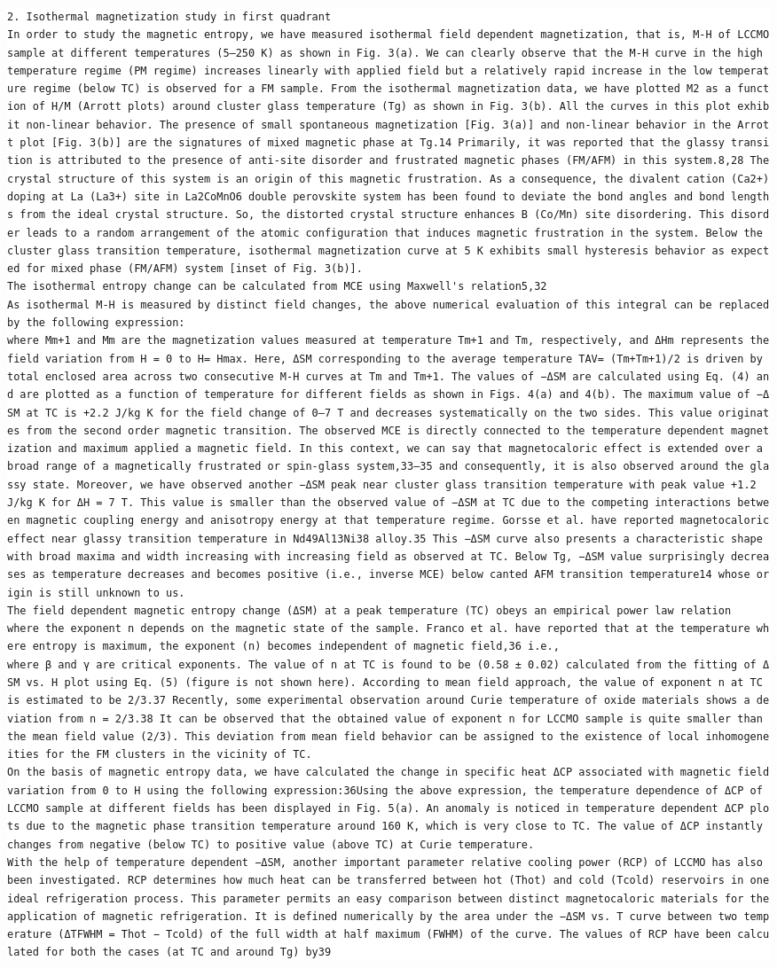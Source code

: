     2. Isothermal magnetization study in first quadrant
    In order to study the magnetic entropy, we have measured isothermal field dependent magnetization, that is, M-H of LCCMO sample at different temperatures (5–250 K) as shown in Fig. 3(a). We can clearly observe that the M-H curve in the high temperature regime (PM regime) increases linearly with applied field but a relatively rapid increase in the low temperature regime (below TC) is observed for a FM sample. From the isothermal magnetization data, we have plotted M2 as a function of H/M (Arrott plots) around cluster glass temperature (Tg) as shown in Fig. 3(b). All the curves in this plot exhibit non-linear behavior. The presence of small spontaneous magnetization [Fig. 3(a)] and non-linear behavior in the Arrott plot [Fig. 3(b)] are the signatures of mixed magnetic phase at Tg.14 Primarily, it was reported that the glassy transition is attributed to the presence of anti-site disorder and frustrated magnetic phases (FM/AFM) in this system.8,28 The crystal structure of this system is an origin of this magnetic frustration. As a consequence, the divalent cation (Ca2+) doping at La (La3+) site in La2CoMnO6 double perovskite system has been found to deviate the bond angles and bond lengths from the ideal crystal structure. So, the distorted crystal structure enhances B (Co/Mn) site disordering. This disorder leads to a random arrangement of the atomic configuration that induces magnetic frustration in the system. Below the cluster glass transition temperature, isothermal magnetization curve at 5 K exhibits small hysteresis behavior as expected for mixed phase (FM/AFM) system [inset of Fig. 3(b)].
    The isothermal entropy change can be calculated from MCE using Maxwell's relation5,32
    As isothermal M-H is measured by distinct field changes, the above numerical evaluation of this integral can be replaced by the following expression:
    where Mm+1 and Mm are the magnetization values measured at temperature Tm+1 and Tm, respectively, and ΔHm represents the field variation from H = 0 to H= Hmax. Here, ΔSM corresponding to the average temperature TAV= (Tm+Tm+1)/2 is driven by total enclosed area across two consecutive M-H curves at Tm and Tm+1. The values of −ΔSM are calculated using Eq. (4) and are plotted as a function of temperature for different fields as shown in Figs. 4(a) and 4(b). The maximum value of −ΔSM at TC is +2.2 J/kg K for the field change of 0–7 T and decreases systematically on the two sides. This value originates from the second order magnetic transition. The observed MCE is directly connected to the temperature dependent magnetization and maximum applied a magnetic field. In this context, we can say that magnetocaloric effect is extended over a broad range of a magnetically frustrated or spin-glass system,33–35 and consequently, it is also observed around the glassy state. Moreover, we have observed another −ΔSM peak near cluster glass transition temperature with peak value +1.2 J/kg K for ΔH = 7 T. This value is smaller than the observed value of −ΔSM at TC due to the competing interactions between magnetic coupling energy and anisotropy energy at that temperature regime. Gorsse et al. have reported magnetocaloric effect near glassy transition temperature in Nd49Al13Ni38 alloy.35 This −ΔSM curve also presents a characteristic shape with broad maxima and width increasing with increasing field as observed at TC. Below Tg, −ΔSM value surprisingly decreases as temperature decreases and becomes positive (i.e., inverse MCE) below canted AFM transition temperature14 whose origin is still unknown to us.
    The field dependent magnetic entropy change (ΔSM) at a peak temperature (TC) obeys an empirical power law relation
    where the exponent n depends on the magnetic state of the sample. Franco et al. have reported that at the temperature where entropy is maximum, the exponent (n) becomes independent of magnetic field,36 i.e.,
    where β and γ are critical exponents. The value of n at TC is found to be (0.58 ± 0.02) calculated from the fitting of ΔSM vs. H plot using Eq. (5) (figure is not shown here). According to mean field approach, the value of exponent n at TC is estimated to be 2/3.37 Recently, some experimental observation around Curie temperature of oxide materials shows a deviation from n = 2/3.38 It can be observed that the obtained value of exponent n for LCCMO sample is quite smaller than the mean field value (2/3). This deviation from mean field behavior can be assigned to the existence of local inhomogeneities for the FM clusters in the vicinity of TC.
    On the basis of magnetic entropy data, we have calculated the change in specific heat ΔCP associated with magnetic field variation from 0 to H using the following expression:36Using the above expression, the temperature dependence of ΔCP of LCCMO sample at different fields has been displayed in Fig. 5(a). An anomaly is noticed in temperature dependent ΔCP plots due to the magnetic phase transition temperature around 160 K, which is very close to TC. The value of ΔCP instantly changes from negative (below TC) to positive value (above TC) at Curie temperature.
    With the help of temperature dependent −ΔSM, another important parameter relative cooling power (RCP) of LCCMO has also been investigated. RCP determines how much heat can be transferred between hot (Thot) and cold (Tcold) reservoirs in one ideal refrigeration process. This parameter permits an easy comparison between distinct magnetocaloric materials for the application of magnetic refrigeration. It is defined numerically by the area under the −ΔSM vs. T curve between two temperature (ΔTFWHM = Thot − Tcold) of the full width at half maximum (FWHM) of the curve. The values of RCP have been calculated for both the cases (at TC and around Tg) by39